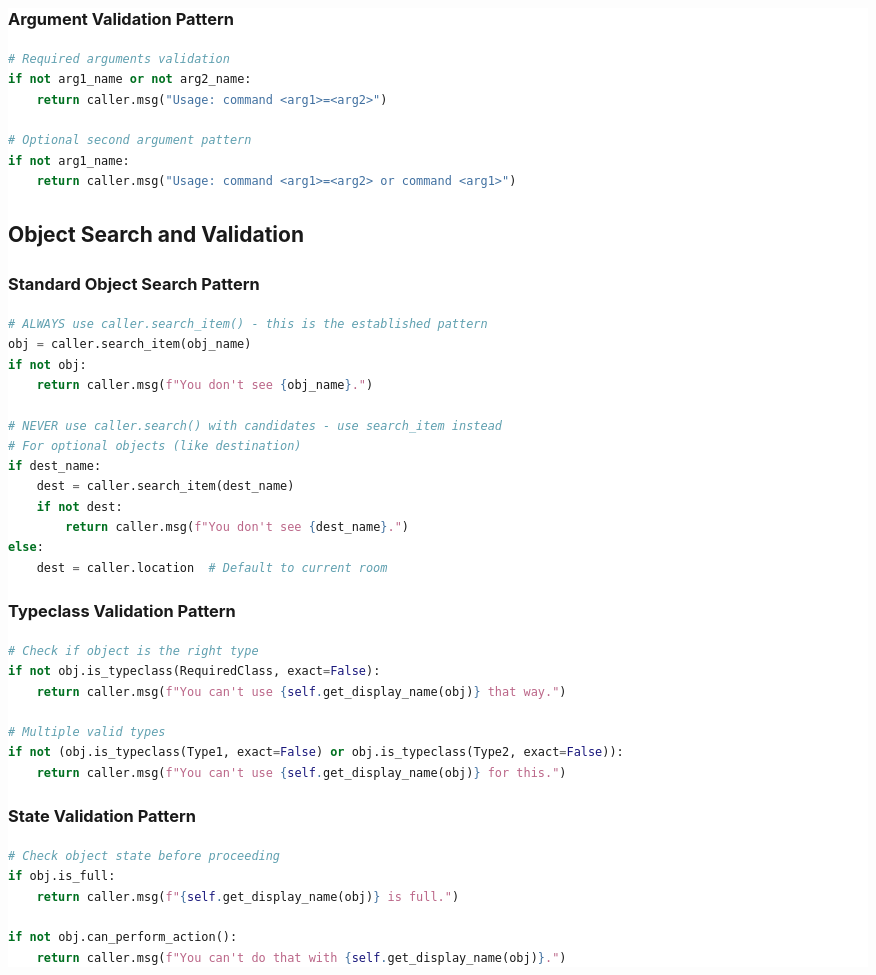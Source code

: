 ### Argument Validation Pattern
```python
# Required arguments validation
if not arg1_name or not arg2_name:
    return caller.msg("Usage: command <arg1>=<arg2>")

# Optional second argument pattern
if not arg1_name:
    return caller.msg("Usage: command <arg1>=<arg2> or command <arg1>")
```

## Object Search and Validation

### Standard Object Search Pattern
```python
# ALWAYS use caller.search_item() - this is the established pattern
obj = caller.search_item(obj_name)
if not obj:
    return caller.msg(f"You don't see {obj_name}.")

# NEVER use caller.search() with candidates - use search_item instead
# For optional objects (like destination)
if dest_name:
    dest = caller.search_item(dest_name)
    if not dest:
        return caller.msg(f"You don't see {dest_name}.")
else:
    dest = caller.location  # Default to current room
```

### Typeclass Validation Pattern
```python
# Check if object is the right type
if not obj.is_typeclass(RequiredClass, exact=False):
    return caller.msg(f"You can't use {self.get_display_name(obj)} that way.")

# Multiple valid types
if not (obj.is_typeclass(Type1, exact=False) or obj.is_typeclass(Type2, exact=False)):
    return caller.msg(f"You can't use {self.get_display_name(obj)} for this.")
```

### State Validation Pattern
```python
# Check object state before proceeding
if obj.is_full:
    return caller.msg(f"{self.get_display_name(obj)} is full.")

if not obj.can_perform_action():
    return caller.msg(f"You can't do that with {self.get_display_name(obj)}.")
```
